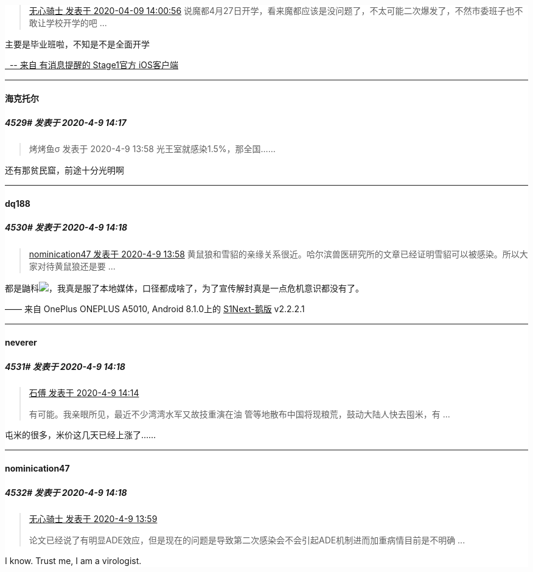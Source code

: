 <blockquote><a href="httphttps://bbs.saraba1st.com/2b/forum.php?mod=redirect&amp;goto=findpost&amp;pid=47024613&amp;ptid=1922737" target="_blank">无心骑士 发表于 2020-04-09 14:00:56</a>
说魔都4月27日开学，看来魔都应该是没问题了，不太可能二次爆发了，不然市委班子也不敢让学校开学的吧 ...</blockquote>主要是毕业班啦，不知是不是全面开学

[  -- 来自 有消息提醒的 Stage1官方 iOS客户端](https://itunes.apple.com/fi/app/saraba1st/id1221237470?mt=8)


-----

####  海克托尔  
##### 4529#       发表于 2020-4-9 14:17


<blockquote>烤烤鱼σ 发表于 2020-4-9 13:58
光王室就感染1.5%，那全国……</blockquote>
还有那贫民窟，前途十分光明啊


-----

####  dq188  
##### 4530#       发表于 2020-4-9 14:18


<blockquote><a href="httphttps://bbs.saraba1st.com/2b/forum.php?mod=redirect&amp;goto=findpost&amp;pid=47024592&amp;ptid=1922737" target="_blank">nominication47 发表于 2020-4-9 13:58</a>
黄鼠狼和雪貂的亲缘关系很近。哈尔滨兽医研究所的文章已经证明雪貂可以被感染。所以大家对待黄鼠狼还是要 ...</blockquote>
都是鼬科<img src="https://static.saraba1st.com/image/smiley/face2017/168.gif" referrerpolicy="no-referrer">，我真是服了本地媒体，口径都成啥了，为了宣传解封真是一点危机意识都没有了。

—— 来自 OnePlus ONEPLUS A5010, Android 8.1.0上的 [S1Next-鹅版](https://github.com/ykrank/S1-Next/releases) v2.2.2.1


-----

####  neverer  
##### 4531#       发表于 2020-4-9 14:18


<blockquote><a href="httphttps://bbs.saraba1st.com/2b/forum.php?mod=redirect&amp;goto=findpost&amp;pid=47024754&amp;ptid=1922737" target="_blank">石傅 发表于 2020-4-9 14:14</a>

有可能。我亲眼所见，最近不少湾湾水军又故技重演在油 管等地散布中国将现粮荒，鼓动大陆人快去囤米，有 ...</blockquote>
屯米的很多，米价这几天已经上涨了……


-----

####  nominication47  
##### 4532#       发表于 2020-4-9 14:18


<blockquote><a href="httphttps://bbs.saraba1st.com/2b/forum.php?mod=redirect&amp;goto=findpost&amp;pid=47024603&amp;ptid=1922737" target="_blank">无心骑士 发表于 2020-4-9 13:59</a>

论文已经说了有明显ADE效应，但是现在的问题是导致第二次感染会不会引起ADE机制进而加重病情目前是不明确 ...</blockquote>
I know. Trust me, I am a virologist.
